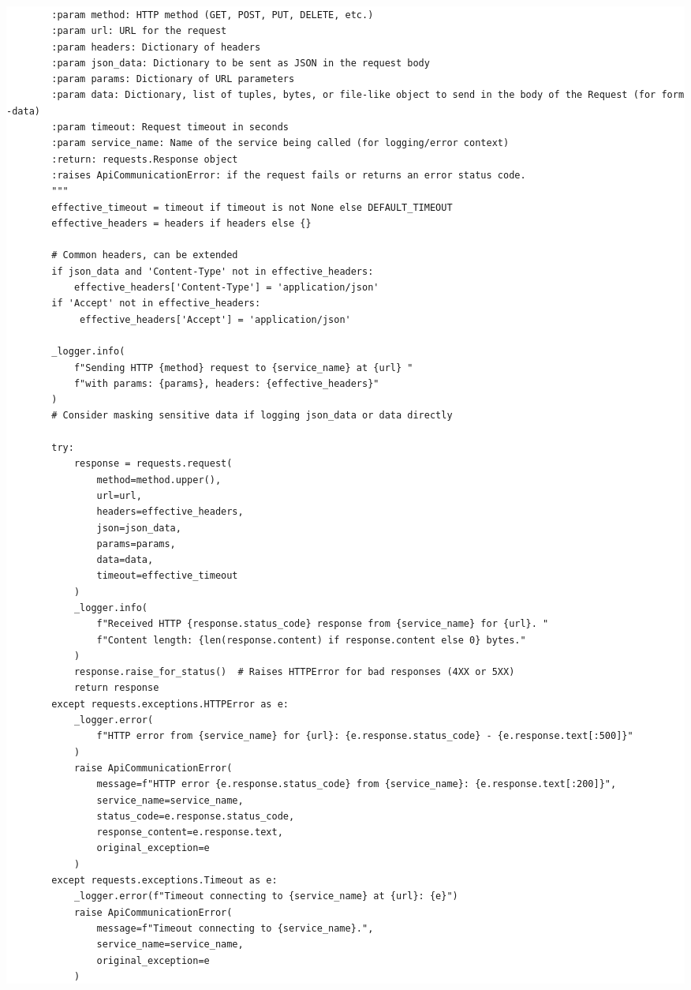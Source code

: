             :param method: HTTP method (GET, POST, PUT, DELETE, etc.)
            :param url: URL for the request
            :param headers: Dictionary of headers
            :param json_data: Dictionary to be sent as JSON in the request body
            :param params: Dictionary of URL parameters
            :param data: Dictionary, list of tuples, bytes, or file-like object to send in the body of the Request (for form-data)
            :param timeout: Request timeout in seconds
            :param service_name: Name of the service being called (for logging/error context)
            :return: requests.Response object
            :raises ApiCommunicationError: if the request fails or returns an error status code.
            """
            effective_timeout = timeout if timeout is not None else DEFAULT_TIMEOUT
            effective_headers = headers if headers else {}
            
            # Common headers, can be extended
            if json_data and 'Content-Type' not in effective_headers:
                effective_headers['Content-Type'] = 'application/json'
            if 'Accept' not in effective_headers:
                 effective_headers['Accept'] = 'application/json'

            _logger.info(
                f"Sending HTTP {method} request to {service_name} at {url} "
                f"with params: {params}, headers: {effective_headers}"
            )
            # Consider masking sensitive data if logging json_data or data directly

            try:
                response = requests.request(
                    method=method.upper(),
                    url=url,
                    headers=effective_headers,
                    json=json_data,
                    params=params,
                    data=data,
                    timeout=effective_timeout
                )
                _logger.info(
                    f"Received HTTP {response.status_code} response from {service_name} for {url}. "
                    f"Content length: {len(response.content) if response.content else 0} bytes."
                )
                response.raise_for_status()  # Raises HTTPError for bad responses (4XX or 5XX)
                return response
            except requests.exceptions.HTTPError as e:
                _logger.error(
                    f"HTTP error from {service_name} for {url}: {e.response.status_code} - {e.response.text[:500]}"
                )
                raise ApiCommunicationError(
                    message=f"HTTP error {e.response.status_code} from {service_name}: {e.response.text[:200]}",
                    service_name=service_name,
                    status_code=e.response.status_code,
                    response_content=e.response.text,
                    original_exception=e
                )
            except requests.exceptions.Timeout as e:
                _logger.error(f"Timeout connecting to {service_name} at {url}: {e}")
                raise ApiCommunicationError(
                    message=f"Timeout connecting to {service_name}.",
                    service_name=service_name,
                    original_exception=e
                )